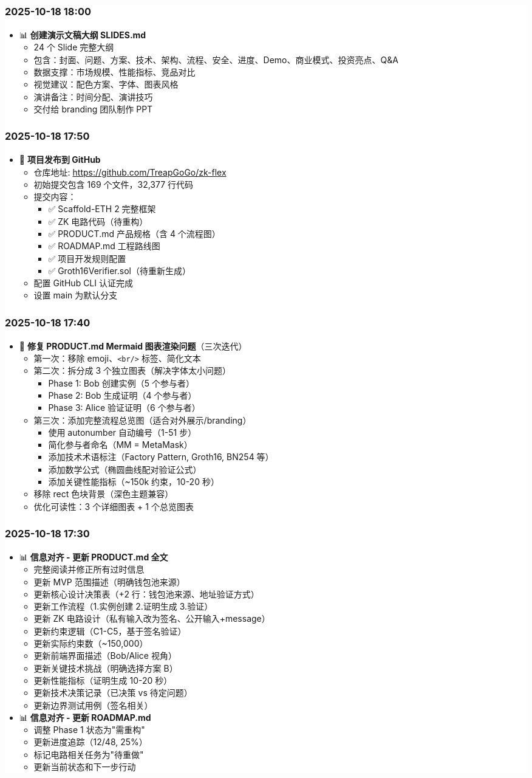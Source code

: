 ### 2025-10-18 18:00
- 📊 **创建演示文稿大纲 SLIDES.md**
  - 24 个 Slide 完整大纲
  - 包含：封面、问题、方案、技术、架构、流程、安全、进度、Demo、商业模式、投资亮点、Q&A
  - 数据支撑：市场规模、性能指标、竞品对比
  - 视觉建议：配色方案、字体、图表风格
  - 演讲备注：时间分配、演讲技巧
  - 交付给 branding 团队制作 PPT

### 2025-10-18 17:50
- 🚀 **项目发布到 GitHub**
  - 仓库地址: https://github.com/TreapGoGo/zk-flex
  - 初始提交包含 169 个文件，32,377 行代码
  - 提交内容：
    - ✅ Scaffold-ETH 2 完整框架
    - ✅ ZK 电路代码（待重构）
    - ✅ PRODUCT.md 产品规格（含 4 个流程图）
    - ✅ ROADMAP.md 工程路线图
    - ✅ 项目开发规则配置
    - ✅ Groth16Verifier.sol（待重新生成）
  - 配置 GitHub CLI 认证完成
  - 设置 main 为默认分支

### 2025-10-18 17:40
- 🔧 **修复 PRODUCT.md Mermaid 图表渲染问题**（三次迭代）
  - 第一次：移除 emoji、`<br/>` 标签、简化文本
  - 第二次：拆分成 3 个独立图表（解决字体太小问题）
    - Phase 1: Bob 创建实例（5 个参与者）
    - Phase 2: Bob 生成证明（4 个参与者）
    - Phase 3: Alice 验证证明（6 个参与者）
  - 第三次：添加完整流程总览图（适合对外展示/branding）
    - 使用 autonumber 自动编号（1-51 步）
    - 简化参与者命名（MM = MetaMask）
    - 添加技术术语标注（Factory Pattern, Groth16, BN254 等）
    - 添加数学公式（椭圆曲线配对验证公式）
    - 添加关键性能指标（~150k 约束，10-20 秒）
  - 移除 rect 色块背景（深色主题兼容）
  - 优化可读性：3 个详细图表 + 1 个总览图表

### 2025-10-18 17:30
- 📊 **信息对齐 - 更新 PRODUCT.md 全文**
  - 完整阅读并修正所有过时信息
  - 更新 MVP 范围描述（明确钱包池来源）
  - 更新核心设计决策表（+2 行：钱包池来源、地址验证方式）
  - 更新工作流程（1.实例创建 2.证明生成 3.验证）
  - 更新 ZK 电路设计（私有输入改为签名、公开输入+message）
  - 更新约束逻辑（C1-C5，基于签名验证）
  - 更新实际约束数（~150,000）
  - 更新前端界面描述（Bob/Alice 视角）
  - 更新关键技术挑战（明确选择方案 B）
  - 更新性能指标（证明生成 10-20 秒）
  - 更新技术决策记录（已决策 vs 待定问题）
  - 更新边界测试用例（签名相关）
- 📊 **信息对齐 - 更新 ROADMAP.md**
  - 调整 Phase 1 状态为"需重构"
  - 更新进度追踪（12/48, 25%）
  - 标记电路相关任务为"待重做"
  - 更新当前状态和下一步行动
